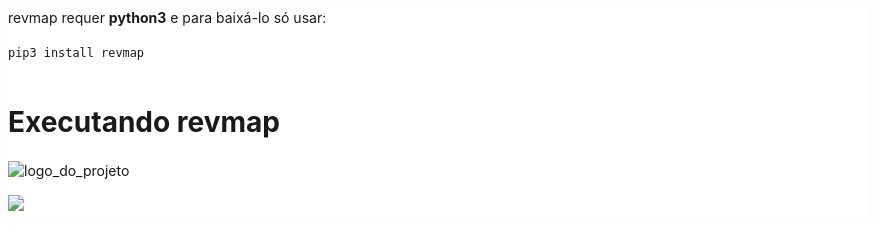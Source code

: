 revmap requer **python3** e para baixá-lo só usar:

```sh
pip3 install revmap
```

# Executando revmap

![logo_do_projeto](images/revmap_console.png)

<img width=100% src="https://capsule-render.vercel.app/api?type=waving&color=0000FF&height=120&section=footer"/>
